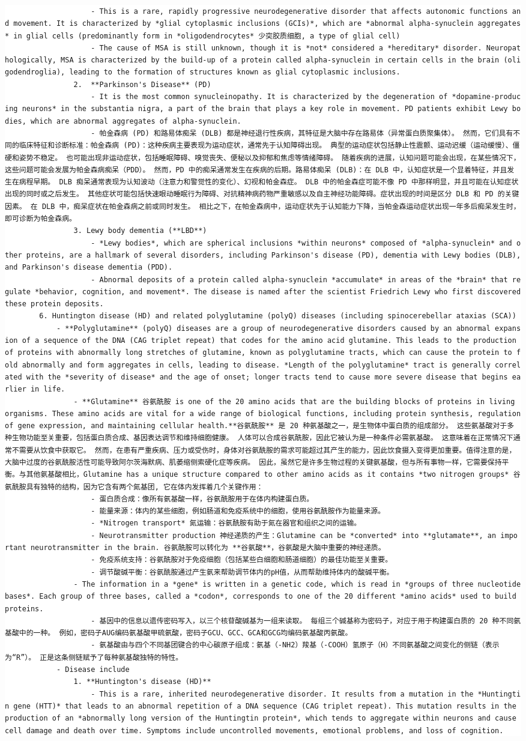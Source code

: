 						- This is a rare, rapidly progressive neurodegenerative disorder that affects autonomic functions and movement. It is characterized by *glial cytoplasmic inclusions (GCIs)*, which are *abnormal alpha-synuclein aggregates* in glial cells (predominantly form in *oligodendrocytes* 少突胶质细胞, a type of glial cell)
						- The cause of MSA is still unknown, though it is *not* considered a *hereditary* disorder. Neuropathologically, MSA is characterized by the build-up of a protein called alpha-synuclein in certain cells in the brain (oligodendroglia), leading to the formation of structures known as glial cytoplasmic inclusions.
					2.  **Parkinson's Disease** (PD)
						- It is the most common synucleinopathy. It is characterized by the degeneration of *dopamine-producing neurons* in the substantia nigra, a part of the brain that plays a key role in movement. PD patients exhibit Lewy bodies, which are abnormal aggregates of alpha-synuclein.
						- 帕金森病 (PD) 和路易体痴呆 (DLB) 都是神经退行性疾病，其特征是大脑中存在路易体（异常蛋白质聚集体）。 然而，它们具有不同的临床特征和诊断标准：帕金森病 (PD)：这种疾病主要表现为运动症状，通常先于认知障碍出现。 典型的运动症状包括静止性震颤、运动迟缓（运动缓慢）、僵硬和姿势不稳定。 也可能出现非运动症状，包括睡眠障碍、嗅觉丧失、便秘以及抑郁和焦虑等情绪障碍。 随着疾病的进展，认知问题可能会出现，在某些情况下，这些问题可能会发展为帕金森病痴呆（PDD）。 然而，PD 中的痴呆通常发生在疾病的后期。路易体痴呆 (DLB)：在 DLB 中，认知症状是一个显着特征，并且发生在病程早期。 DLB 痴呆通常表现为认知波动（注意力和警觉性的变化）、幻视和帕金森症。 DLB 中的帕金森症可能不像 PD 中那样明显，并且可能在认知症状出现的同时或之后发生。 其他症状可能包括快速眼动睡眠行为障碍、对抗精神病药物严重敏感以及自主神经功能障碍。症状出现的时间是区分 DLB 和 PD 的关键因素。 在 DLB 中，痴呆症状在帕金森病之前或同时发生。 相比之下，在帕金森病中，运动症状先于认知能力下降，当帕金森运动症状出现一年多后痴呆发生时，即可诊断为帕金森病。
					3. Lewy body dementia (**LBD**)
						- *Lewy bodies*, which are spherical inclusions *within neurons* composed of *alpha-synuclein* and other proteins, are a hallmark of several disorders, including Parkinson's disease (PD), dementia with Lewy bodies (DLB), and Parkinson's disease dementia (PDD).
						- Abnormal deposits of a protein called alpha-synuclein *accumulate* in areas of the *brain* that regulate *behavior, cognition, and movement*. The disease is named after the scientist Friedrich Lewy who first discovered these protein deposits.
			6. Huntington disease (HD) and related polyglutamine (polyQ) diseases (including spinocerebellar ataxias (SCA))
				- **Polyglutamine** (polyQ) diseases are a group of neurodegenerative disorders caused by an abnormal expansion of a sequence of the DNA (CAG triplet repeat) that codes for the amino acid glutamine. This leads to the production of proteins with abnormally long stretches of glutamine, known as polyglutamine tracts, which can cause the protein to fold abnormally and form aggregates in cells, leading to disease. *Length of the polyglutamine* tract is generally correlated with the *severity of disease* and the age of onset; longer tracts tend to cause more severe disease that begins earlier in life. 
					- **Glutamine** 谷氨酰胺 is one of the 20 amino acids that are the building blocks of proteins in living organisms. These amino acids are vital for a wide range of biological functions, including protein synthesis, regulation of gene expression, and maintaining cellular health.**谷氨酰胺** 是 20 种氨基酸之一，是生物体中蛋白质的组成部分。 这些氨基酸对于多种生物功能至关重要，包括蛋白质合成、基因表达调节和维持细胞健康。 人体可以合成谷氨酰胺，因此它被认为是一种条件必需氨基酸。 这意味着在正常情况下通常不需要从饮食中获取它。 然而，在患有严重疾病、压力或受伤时，身体对谷氨酰胺的需求可能超过其产生的能力，因此饮食摄入变得更加重要。值得注意的是，大脑中过度的谷氨酰胺活性可能导致阿尔茨海默病、肌萎缩侧索硬化症等疾病。 因此，虽然它是许多生物过程的关键氨基酸，但与所有事物一样，它需要保持平衡。与其他氨基酸相比，Glutamine has a unique structure compared to other amino acids as it contains *two nitrogen groups* 谷氨酰胺具有独特的结构，因为它含有两个氮基团, 它在体内发挥着几个关键作用：
						- 蛋白质合成：像所有氨基酸一样，谷氨酰胺用于在体内构建蛋白质。
						- 能量来源：体内的某些细胞，例如肠道和免疫系统中的细胞，使用谷氨酰胺作为能量来源。
						- *Nitrogen transport* 氮运输：谷氨酰胺有助于氮在器官和组织之间的运输。
						- Neurotransmitter production 神经递质的产生：Glutamine can be *converted* into **glutamate**, an important neurotransmitter in the brain. 谷氨酰胺可以转化为 **谷氨酸**，谷氨酸是大脑中重要的神经递质。
						- 免疫系统支持：谷氨酰胺对于免疫细胞（包括某些白细胞和肠道细胞）的最佳功能至关重要。
						- 调节酸碱平衡：谷氨酰胺通过产生氨来帮助调节体内的pH值，从而帮助维持体内的酸碱平衡。
					- The information in a *gene* is written in a genetic code, which is read in *groups of three nucleotide bases*. Each group of three bases, called a *codon*, corresponds to one of the 20 different *amino acids* used to build proteins. 
						- 基因中的信息以遗传密码写入，以三个核苷酸碱基为一组来读取。 每组三个碱基称为密码子，对应于用于构建蛋白质的 20 种不同氨基酸中的一种。 例如，密码子AUG编码氨基酸甲硫氨酸，密码子GCU、GCC、GCA和GCG均编码氨基酸丙氨酸。
						- 氨基酸由与四个不同基团键合的中心碳原子组成：氨基（-NH2）羧基（-COOH）氢原子（H）不同氨基酸之间变化的侧链（表示为“R”）。 正是这条侧链赋予了每种氨基酸独特的特性。
				- Disease include
					1. **Huntington's disease (HD)** 
						- This is a rare, inherited neurodegenerative disorder. It results from a mutation in the *Huntingtin gene (HTT)* that leads to an abnormal repetition of a DNA sequence (CAG triplet repeat). This mutation results in the production of an *abnormally long version of the Huntingtin protein*, which tends to aggregate within neurons and cause cell damage and death over time. Symptoms include uncontrolled movements, emotional problems, and loss of cognition.